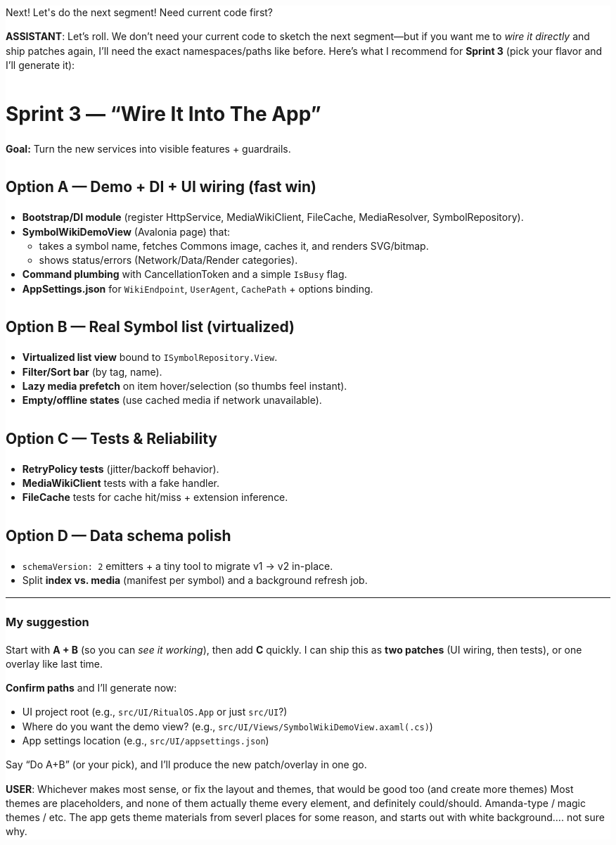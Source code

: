 Next! Let's do the next segment! Need current code first?

**ASSISTANT**: Let’s roll. We don’t need your current code to sketch the next segment—but if you want me to *wire it directly* and ship patches again, I’ll need the exact namespaces/paths like before. Here’s what I recommend for **Sprint 3** (pick your flavor and I’ll generate it):

# Sprint 3 — “Wire It Into The App”
**Goal:** Turn the new services into visible features + guardrails.

## Option A — Demo + DI + UI wiring (fast win)
- **Bootstrap/DI module** (register HttpService, MediaWikiClient, FileCache, MediaResolver, SymbolRepository).
- **SymbolWikiDemoView** (Avalonia page) that:
  - takes a symbol name, fetches Commons image, caches it, and renders SVG/bitmap.
  - shows status/errors (Network/Data/Render categories).
- **Command plumbing** with CancellationToken and a simple `IsBusy` flag.
- **AppSettings.json** for `WikiEndpoint`, `UserAgent`, `CachePath` + options binding.

## Option B — Real Symbol list (virtualized)
- **Virtualized list view** bound to `ISymbolRepository.View`.
- **Filter/Sort bar** (by tag, name).
- **Lazy media prefetch** on item hover/selection (so thumbs feel instant).
- **Empty/offline states** (use cached media if network unavailable).

## Option C — Tests & Reliability
- **RetryPolicy tests** (jitter/backoff behavior).
- **MediaWikiClient** tests with a fake handler.
- **FileCache** tests for cache hit/miss + extension inference.

## Option D — Data schema polish
- `schemaVersion: 2` emitters + a tiny tool to migrate v1 → v2 in-place.
- Split **index vs. media** (manifest per symbol) and a background refresh job.

---

### My suggestion
Start with **A + B** (so you can *see it working*), then add **C** quickly. I can ship this as **two patches** (UI wiring, then tests), or one overlay like last time.

**Confirm paths** and I’ll generate now:
- UI project root (e.g., `src/UI/RitualOS.App` or just `src/UI`?)
- Where do you want the demo view? (e.g., `src/UI/Views/SymbolWikiDemoView.axaml(.cs)`)
- App settings location (e.g., `src/UI/appsettings.json`)

Say “Do A+B” (or your pick), and I’ll produce the new patch/overlay in one go.

**USER**: Whichever makes most sense, or fix the layout and themes, that would be good too (and create more themes) Most themes are placeholders, and none of them actually theme every element, and definitely could/should. Amanda-type / magic themes / etc. The app gets theme materials from severl places for some reason, and starts out with white background.... not sure why.
